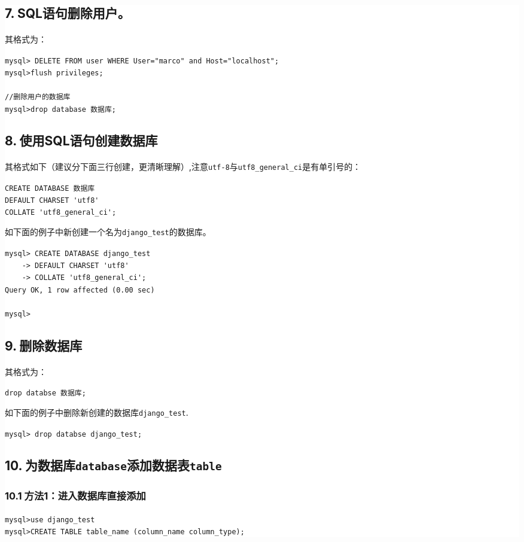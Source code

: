 ## 7. SQL语句删除用户。 

其格式为：

```
mysql> DELETE FROM user WHERE User="marco" and Host="localhost";  
mysql>flush privileges; 

//删除用户的数据库 
mysql>drop database 数据库;  
```

## 8. 使用SQL语句创建数据库

其格式如下（建议分下面三行创建，更清晰理解）,注意`utf-8`与`utf8_general_ci`是有单引号的：

```
CREATE DATABASE 数据库 
DEFAULT CHARSET 'utf8' 
COLLATE 'utf8_general_ci';
```

如下面的例子中新创建一个名为`django_test`的数据库。

```
mysql> CREATE DATABASE django_test
    -> DEFAULT CHARSET 'utf8'
    -> COLLATE 'utf8_general_ci';
Query OK, 1 row affected (0.00 sec)

mysql>
```

## 9. 删除数据库

其格式为：

```
drop databse 数据库;
```

如下面的例子中删除新创建的数据库`django_test`.

```
mysql> drop databse django_test;
```

## 10. 为数据库`database`添加数据表`table`

### 10.1 方法1：进入数据库直接添加

```
mysql>use django_test
mysql>CREATE TABLE table_name (column_name column_type);
```
